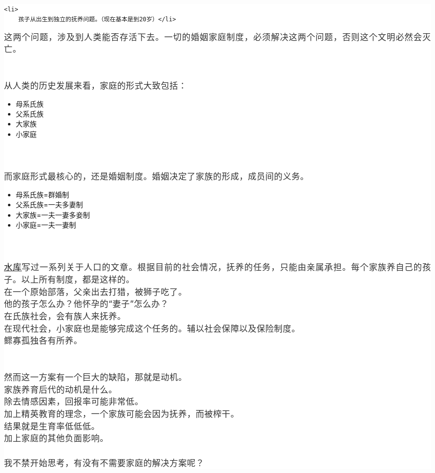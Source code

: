 	<li>
		孩子从出生到独立的抚养问题。（现在基本是到20岁）</li>
</ul>
<p style="margin: 0px; padding: 0px; max-width: 100%; clear: both; min-height: 1em; color: rgb(51, 51, 51); font-family: -apple-system-font, BlinkMacSystemFont, &quot;Helvetica Neue&quot;, &quot;PingFang SC&quot;, &quot;Hiragino Sans GB&quot;, &quot;Microsoft YaHei UI&quot;, &quot;Microsoft YaHei&quot;, Arial, sans-serif; font-size: 17px; letter-spacing: 0.544px; text-align: justify; box-sizing: border-box !important; word-wrap: break-word !important;">
	这两个问题，涉及到人类能否存活下去。一切的婚姻家庭制度，必须解决这两个问题，否则这个文明必然会灭亡。<br />
	&nbsp;<br />
	&nbsp;<br />
	从人类的历史发展来看，家庭的形式大致包括：</p>
<ul>
	<li>
		母系氏族</li>
	<li>
		父系氏族</li>
	<li>
		大家族</li>
	<li>
		小家庭</li>
</ul>
<p style="margin: 0px; padding: 0px; max-width: 100%; clear: both; min-height: 1em; color: rgb(51, 51, 51); font-family: -apple-system-font, BlinkMacSystemFont, &quot;Helvetica Neue&quot;, &quot;PingFang SC&quot;, &quot;Hiragino Sans GB&quot;, &quot;Microsoft YaHei UI&quot;, &quot;Microsoft YaHei&quot;, Arial, sans-serif; font-size: 17px; letter-spacing: 0.544px; text-align: justify; box-sizing: border-box !important; word-wrap: break-word !important;">
	&nbsp;<br />
	&nbsp;<br />
	而家庭形式最核心的，还是婚姻制度。婚姻决定了家族的形成，成员间的义务。</p>
<ul>
	<li>
		母系氏族=群婚制</li>
	<li>
		父系氏族=一夫多妻制</li>
	<li>
		大家族=一夫一妻多妾制</li>
	<li>
		小家庭=一夫一妻制</li>
</ul>
<p style="margin: 0px; padding: 0px; max-width: 100%; clear: both; min-height: 1em; color: rgb(51, 51, 51); font-family: -apple-system-font, BlinkMacSystemFont, &quot;Helvetica Neue&quot;, &quot;PingFang SC&quot;, &quot;Hiragino Sans GB&quot;, &quot;Microsoft YaHei UI&quot;, &quot;Microsoft YaHei&quot;, Arial, sans-serif; font-size: 17px; letter-spacing: 0.544px; text-align: justify; box-sizing: border-box !important; word-wrap: break-word !important;">
	&nbsp;<br />
	&nbsp;<br />
	<a href='http://www.shuikult.net/' target='_blank'><u>水库</u></a>写过一系列关于人口的文章。根据目前的社会情况，抚养的任务，只能由亲属承担。每个家族养自己的孩子。以上所有制度，都是这样的。<br />
	在一个原始部落，父亲出去打猎，被狮子吃了。<br />
	他的孩子怎么办？他怀孕的&ldquo;妻子&rdquo;怎么办？<br />
	在氏族社会，会有族人来抚养。<br />
	在现代社会，小家庭也是能够完成这个任务的。辅以社会保障以及保险制度。<br />
	鳏寡孤独各有所养。<br />
	&nbsp;<br />
	&nbsp;<br />
	然而这一方案有一个巨大的缺陷，那就是动机。<br />
	家族养育后代的动机是什么。<br />
	除去情感因素，回报率可能非常低。<br />
	加上精英教育的理念，一个家族可能会因为抚养，而被榨干。<br />
	结果就是生育率低低低。<br />
	加上家庭的其他负面影响。<br />
	&nbsp;<br />
	我不禁开始思考，有没有不需要家庭的解决方案呢？<br />